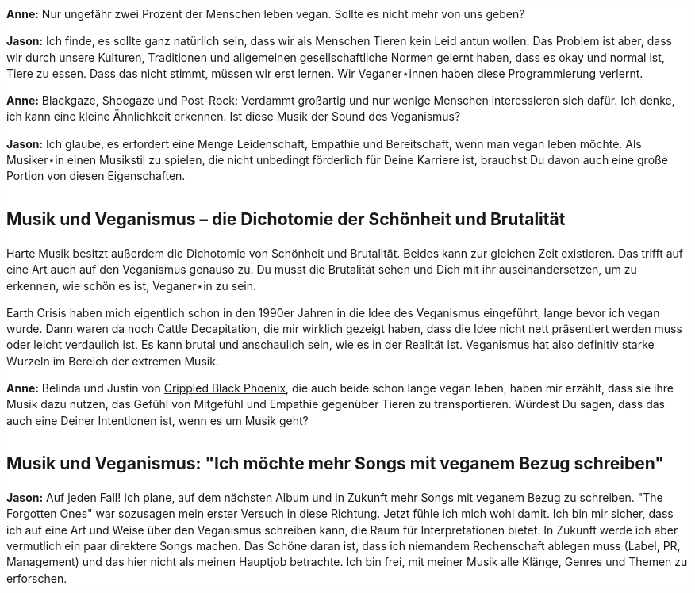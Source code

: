 **Anne:** Nur ungefähr zwei Prozent der Menschen leben vegan. Sollte es nicht
mehr von uns geben?

**Jason:** Ich finde, es sollte ganz natürlich sein, dass wir als Menschen
Tieren kein Leid antun wollen. Das Problem ist aber, dass wir durch unsere
Kulturen, Traditionen und allgemeinen gesellschaftliche Normen gelernt haben,
dass es okay und normal ist, Tiere zu essen. Dass das nicht stimmt, müssen wir
erst lernen. Wir Veganer⋆innen haben diese Programmierung verlernt.

**Anne:** Blackgaze, Shoegaze und Post-Rock: Verdammt großartig und nur wenige
Menschen interessieren sich dafür. Ich denke, ich kann eine kleine Ähnlichkeit
erkennen. Ist diese Musik der Sound des Veganismus?

**Jason:** Ich glaube, es erfordert eine Menge Leidenschaft, Empathie und
Bereitschaft, wenn man vegan leben möchte. Als Musiker⋆in einen Musikstil zu
spielen, die nicht unbedingt förderlich für Deine Karriere ist, brauchst Du
davon auch eine große Portion von diesen Eigenschaften.

## Musik und Veganismus – die Dichotomie der Schönheit und Brutalität

Harte Musik besitzt außerdem die Dichotomie von Schönheit und Brutalität. Beides
kann zur gleichen Zeit existieren. Das trifft auf eine Art auch auf den
Veganismus genauso zu. Du musst die Brutalität sehen und Dich mit ihr
auseinandersetzen, um zu erkennen, wie schön es ist, Veganer⋆in zu sein.

Earth Crisis haben mich eigentlich schon in den 1990er Jahren in die Idee des
Veganismus eingeführt, lange bevor ich vegan wurde. Dann waren da noch Cattle
Decapitation, die mir wirklich gezeigt haben, dass die Idee nicht nett
präsentiert werden muss oder leicht verdaulich ist. Es kann brutal und
anschaulich sein, wie es in der Realität ist. Veganismus hat also definitiv
starke Wurzeln im Bereich der extremen Musik.

**Anne:** Belinda und Justin von
[Crippled Black Phoenix](/2020/12/crippled-black-phoenix-interview/), die auch
beide schon lange vegan leben, haben mir erzählt, dass sie ihre Musik dazu
nutzen, das Gefühl von Mitgefühl und Empathie gegenüber Tieren zu
transportieren. Würdest Du sagen, dass das auch eine Deiner Intentionen ist,
wenn es um Musik geht?

## Musik und Veganismus: "Ich möchte mehr Songs mit veganem Bezug schreiben"

**Jason:** Auf jeden Fall! Ich plane, auf dem nächsten Album und in Zukunft mehr
Songs mit veganem Bezug zu schreiben. "The Forgotten Ones" war sozusagen mein
erster Versuch in diese Richtung. Jetzt fühle ich mich wohl damit. Ich bin mir
sicher, dass ich auf eine Art und Weise über den Veganismus schreiben kann, die
Raum für Interpretationen bietet. In Zukunft werde ich aber vermutlich ein paar
direktere Songs machen. Das Schöne daran ist, dass ich niemandem Rechenschaft
ablegen muss (Label, PR, Management) und das hier nicht als meinen Hauptjob
betrachte. Ich bin frei, mit meiner Musik alle Klänge, Genres und Themen zu
erforschen.
